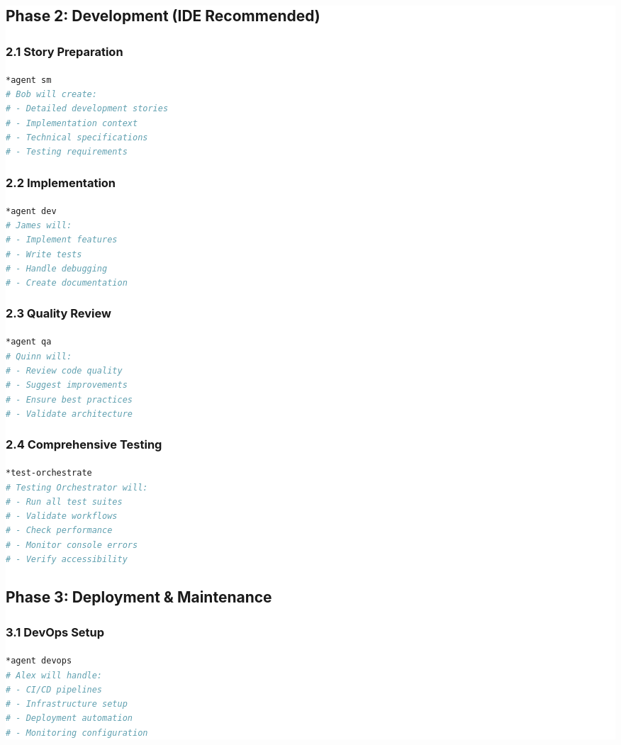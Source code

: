 ## Phase 2: Development (IDE Recommended)

### 2.1 Story Preparation
```bash
*agent sm
# Bob will create:
# - Detailed development stories
# - Implementation context
# - Technical specifications
# - Testing requirements
```

### 2.2 Implementation
```bash
*agent dev
# James will:
# - Implement features
# - Write tests
# - Handle debugging
# - Create documentation
```

### 2.3 Quality Review
```bash
*agent qa
# Quinn will:
# - Review code quality
# - Suggest improvements
# - Ensure best practices
# - Validate architecture
```

### 2.4 Comprehensive Testing
```bash
*test-orchestrate
# Testing Orchestrator will:
# - Run all test suites
# - Validate workflows
# - Check performance
# - Monitor console errors
# - Verify accessibility
```

## Phase 3: Deployment & Maintenance

### 3.1 DevOps Setup
```bash
*agent devops
# Alex will handle:
# - CI/CD pipelines
# - Infrastructure setup
# - Deployment automation
# - Monitoring configuration
```
